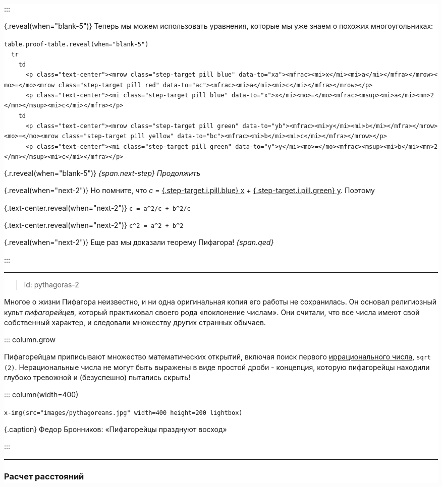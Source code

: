 :::

{.reveal(when="blank-5")} Теперь мы можем использовать уравнения, которые мы уже знаем о похожих многоугольниках:

    table.proof-table.reveal(when="blank-5")
      tr
        td
          <p class="text-center"><mrow class="step-target pill blue" data-to="xa"><mfrac><mi>x</mi><mi>a</mi></mfra></mrow><mo>=</mo><mrow class="step-target pill red" data-to="ac"><mfrac><mi>a</mi><mi>c</mi></mfra></mrow></p>
          <p class="text-center"><mi class="step-target pill blue" data-to="x">x</mi><mo>=</mo><mfrac><msup><mi>a</mi><mn>2</mn></msup><mi>c</mi></mfra></p>
        td
          <p class="text-center"><mrow class="step-target pill green" data-to="yb"><mfrac><mi>y</mi><mi>b</mi></mfra></mrow><mo>=</mo><mrow class="step-target pill yellow" data-to="bc"><mfrac><mi>b</mi><mi>c</mi></mfra></mrow></p>
          <p class="text-center"><mi class="step-target pill green" data-to="y">y</mi><mo>=</mo><mfrac><msup><mi>b</mi><mn>2</mn></msup><mi>c</mi></mfra></p>

{.r.reveal(when="blank-5")} _{span.next-step} Продолжить_

{.reveal(when="next-2")} Но помните, что _c_ = [{.step-target.i.pill.blue} x](target:x) + [{.step-target.i.pill.green} y](target:y). Поэтому

{.text-center.reveal(when="next-2")} `c = a^2/c + b^2/c`

{.text-center.reveal(when="next-2")} `c^2 = a^2 + b^2`

{.reveal(when="next-2")} Еще раз мы доказали теорему Пифагора! _{span.qed}_

:::

---
> id: pythagoras-2

Многое о жизни Пифагора неизвестно, и ни одна оригинальная копия его работы не сохранилась. Он основал религиозный культ _пифагорейцев_, который практиковал своего рода «поклонение числам». Они считали, что все числа имеют свой собственный характер, и следовали множеству других странных обычаев.

::: column.grow

Пифагорейцам приписывают множество математических открытий, включая поиск первого [иррационального числа](gloss:irrational-numbers), `sqrt(2)`. Нерациональные числа не могут быть выражены в виде простой дроби - концепция, которую пифагорейцы находили глубоко тревожной и (безуспешно) пытались скрыть!

::: column(width=400)

    x-img(src="images/pythagoreans.jpg" width=400 height=200 lightbox)

{.caption} Федор Бронников: «Пифагорейцы празднуют восход»

:::

---

### Расчет расстояний
